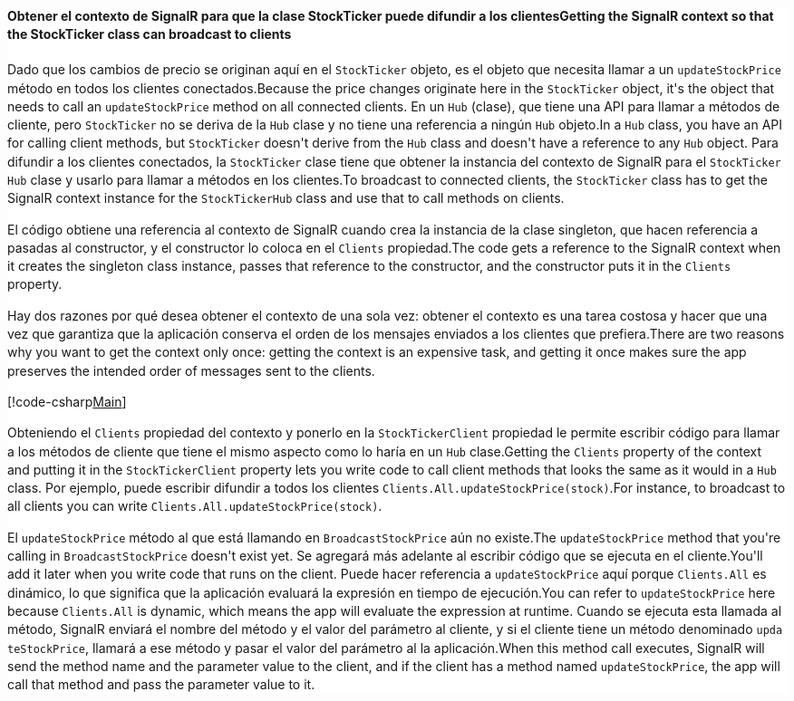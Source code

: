 #### <a name="getting-the-signalr-context-so-that-the-stockticker-class-can-broadcast-to-clients"></a><span data-ttu-id="3c3e5-206">Obtener el contexto de SignalR para que la clase StockTicker puede difundir a los clientes</span><span class="sxs-lookup"><span data-stu-id="3c3e5-206">Getting the SignalR context so that the StockTicker class can broadcast to clients</span></span>

<span data-ttu-id="3c3e5-207">Dado que los cambios de precio se originan aquí en el `StockTicker` objeto, es el objeto que necesita llamar a un `updateStockPrice` método en todos los clientes conectados.</span><span class="sxs-lookup"><span data-stu-id="3c3e5-207">Because the price changes originate here in the `StockTicker` object, it's the object that needs to call an `updateStockPrice` method on all connected clients.</span></span> <span data-ttu-id="3c3e5-208">En un `Hub` (clase), que tiene una API para llamar a métodos de cliente, pero `StockTicker` no se deriva de la `Hub` clase y no tiene una referencia a ningún `Hub` objeto.</span><span class="sxs-lookup"><span data-stu-id="3c3e5-208">In a `Hub` class, you have an API for calling client methods, but `StockTicker` doesn't derive from the `Hub` class and doesn't have a reference to any `Hub` object.</span></span> <span data-ttu-id="3c3e5-209">Para difundir a los clientes conectados, la `StockTicker` clase tiene que obtener la instancia del contexto de SignalR para el `StockTickerHub` clase y usarlo para llamar a métodos en los clientes.</span><span class="sxs-lookup"><span data-stu-id="3c3e5-209">To broadcast to connected clients, the `StockTicker` class has to get the SignalR context instance for the `StockTickerHub` class and use that to call methods on clients.</span></span>

<span data-ttu-id="3c3e5-210">El código obtiene una referencia al contexto de SignalR cuando crea la instancia de la clase singleton, que hacen referencia a pasadas al constructor, y el constructor lo coloca en el `Clients` propiedad.</span><span class="sxs-lookup"><span data-stu-id="3c3e5-210">The code gets a reference to the SignalR context when it creates the singleton class instance, passes that reference to the constructor, and the constructor puts it in the `Clients` property.</span></span>

<span data-ttu-id="3c3e5-211">Hay dos razones por qué desea obtener el contexto de una sola vez: obtener el contexto es una tarea costosa y hacer que una vez que garantiza que la aplicación conserva el orden de los mensajes enviados a los clientes que prefiera.</span><span class="sxs-lookup"><span data-stu-id="3c3e5-211">There are two reasons why you want to get the context only once: getting the context is an expensive task, and getting it once makes sure the app preserves the intended order of messages sent to the clients.</span></span>

[!code-csharp[Main](tutorial-server-broadcast-with-signalr/samples/sample9.cs)]

<span data-ttu-id="3c3e5-212">Obteniendo el `Clients` propiedad del contexto y ponerlo en la `StockTickerClient` propiedad le permite escribir código para llamar a los métodos de cliente que tiene el mismo aspecto como lo haría en un `Hub` clase.</span><span class="sxs-lookup"><span data-stu-id="3c3e5-212">Getting the `Clients` property of the context and putting it in the `StockTickerClient` property lets you write code to call client methods that looks the same as it would in a `Hub` class.</span></span> <span data-ttu-id="3c3e5-213">Por ejemplo, puede escribir difundir a todos los clientes `Clients.All.updateStockPrice(stock)`.</span><span class="sxs-lookup"><span data-stu-id="3c3e5-213">For instance, to broadcast to all clients you can write `Clients.All.updateStockPrice(stock)`.</span></span>

<span data-ttu-id="3c3e5-214">El `updateStockPrice` método al que está llamando en `BroadcastStockPrice` aún no existe.</span><span class="sxs-lookup"><span data-stu-id="3c3e5-214">The `updateStockPrice` method that you're calling in `BroadcastStockPrice` doesn't exist yet.</span></span> <span data-ttu-id="3c3e5-215">Se agregará más adelante al escribir código que se ejecuta en el cliente.</span><span class="sxs-lookup"><span data-stu-id="3c3e5-215">You'll add it later when you write code that runs on the client.</span></span> <span data-ttu-id="3c3e5-216">Puede hacer referencia a `updateStockPrice` aquí porque `Clients.All` es dinámico, lo que significa que la aplicación evaluará la expresión en tiempo de ejecución.</span><span class="sxs-lookup"><span data-stu-id="3c3e5-216">You can refer to `updateStockPrice` here because `Clients.All` is dynamic, which means the app will evaluate the expression at runtime.</span></span> <span data-ttu-id="3c3e5-217">Cuando se ejecuta esta llamada al método, SignalR enviará el nombre del método y el valor del parámetro al cliente, y si el cliente tiene un método denominado `updateStockPrice`, llamará a ese método y pasar el valor del parámetro al la aplicación.</span><span class="sxs-lookup"><span data-stu-id="3c3e5-217">When this method call executes, SignalR will send the method name and the parameter value to the client, and if the client has a method named `updateStockPrice`, the app will call that method and pass the parameter value to it.</span></span>
